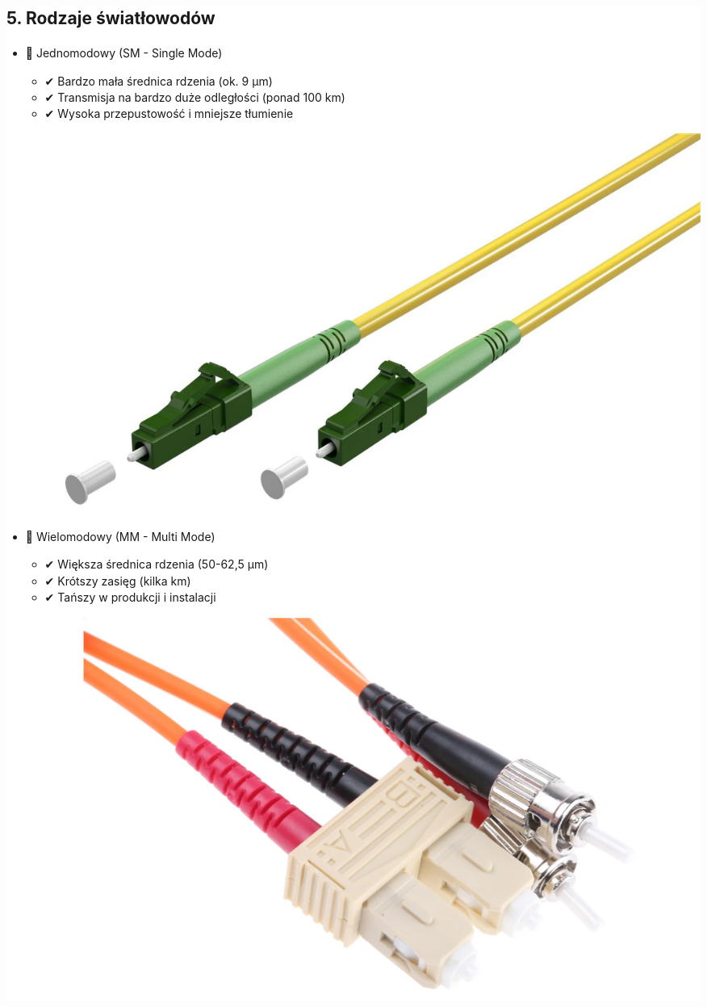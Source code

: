 ## 5. Rodzaje światłowodów

- 🔸 Jednomodowy (SM - Single Mode)
    - ✔ Bardzo mała średnica rdzenia (ok. 9 µm)
    - ✔ Transmisja na bardzo duże odległości (ponad 100 km)
    - ✔ Wysoka przepustowość i mniejsze tłumienie

    ![jednomodowy](../img/jednomodowy.png)

- 🔸 Wielomodowy (MM - Multi Mode)
    - ✔ Większa średnica rdzenia (50-62,5 µm)
    - ✔ Krótszy zasięg (kilka km)
    - ✔ Tańszy w produkcji i instalacji

    ![jednomodowy_wielomodowy](../img/jednomodowy_wielomodowy.png)